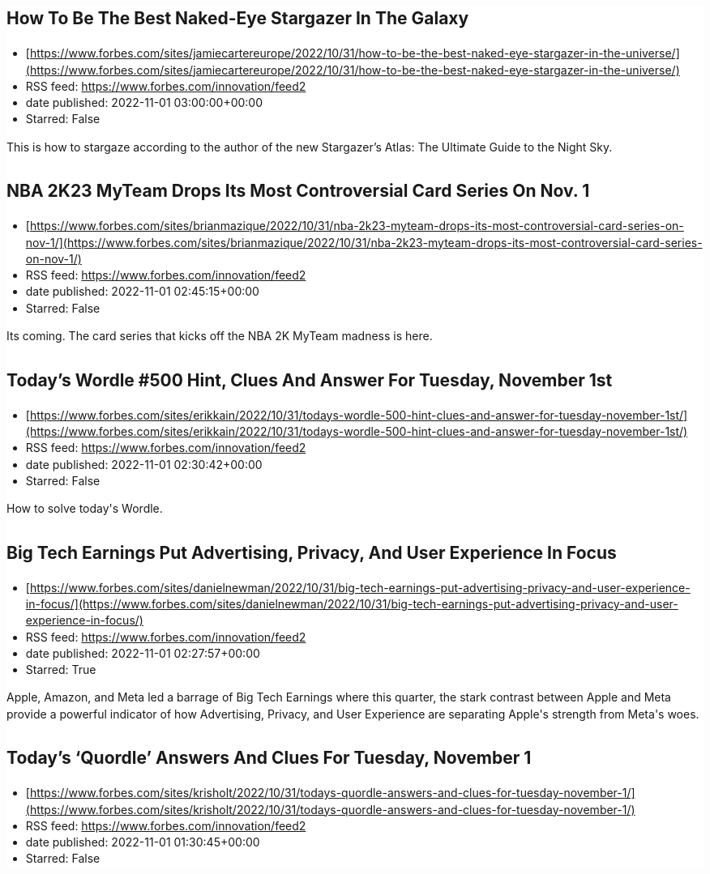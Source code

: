 ## How To Be The Best Naked-Eye Stargazer In The Galaxy
 - [https://www.forbes.com/sites/jamiecartereurope/2022/10/31/how-to-be-the-best-naked-eye-stargazer-in-the-universe/](https://www.forbes.com/sites/jamiecartereurope/2022/10/31/how-to-be-the-best-naked-eye-stargazer-in-the-universe/)
 - RSS feed: https://www.forbes.com/innovation/feed2
 - date published: 2022-11-01 03:00:00+00:00
 - Starred: False

This is how to stargaze according to the author of the new Stargazer’s Atlas: The Ultimate Guide to the Night Sky.

## NBA 2K23 MyTeam Drops Its Most Controversial Card Series On Nov. 1
 - [https://www.forbes.com/sites/brianmazique/2022/10/31/nba-2k23-myteam-drops-its-most-controversial-card-series-on-nov-1/](https://www.forbes.com/sites/brianmazique/2022/10/31/nba-2k23-myteam-drops-its-most-controversial-card-series-on-nov-1/)
 - RSS feed: https://www.forbes.com/innovation/feed2
 - date published: 2022-11-01 02:45:15+00:00
 - Starred: False

Its coming. The card series that kicks off the NBA 2K MyTeam madness is here.

## Today’s Wordle #500 Hint, Clues And Answer For Tuesday, November 1st
 - [https://www.forbes.com/sites/erikkain/2022/10/31/todays-wordle-500-hint-clues-and-answer-for-tuesday-november-1st/](https://www.forbes.com/sites/erikkain/2022/10/31/todays-wordle-500-hint-clues-and-answer-for-tuesday-november-1st/)
 - RSS feed: https://www.forbes.com/innovation/feed2
 - date published: 2022-11-01 02:30:42+00:00
 - Starred: False

How to solve today's Wordle.

## Big Tech Earnings Put Advertising, Privacy, And User Experience In Focus
 - [https://www.forbes.com/sites/danielnewman/2022/10/31/big-tech-earnings-put-advertising-privacy-and-user-experience-in-focus/](https://www.forbes.com/sites/danielnewman/2022/10/31/big-tech-earnings-put-advertising-privacy-and-user-experience-in-focus/)
 - RSS feed: https://www.forbes.com/innovation/feed2
 - date published: 2022-11-01 02:27:57+00:00
 - Starred: True

Apple, Amazon, and Meta led a barrage of Big Tech Earnings where this quarter, the stark contrast between Apple and Meta provide a powerful indicator of how Advertising, Privacy, and User Experience are separating Apple's strength from Meta's woes.

## Today’s ‘Quordle’ Answers And Clues For Tuesday, November 1
 - [https://www.forbes.com/sites/krisholt/2022/10/31/todays-quordle-answers-and-clues-for-tuesday-november-1/](https://www.forbes.com/sites/krisholt/2022/10/31/todays-quordle-answers-and-clues-for-tuesday-november-1/)
 - RSS feed: https://www.forbes.com/innovation/feed2
 - date published: 2022-11-01 01:30:45+00:00
 - Starred: False
